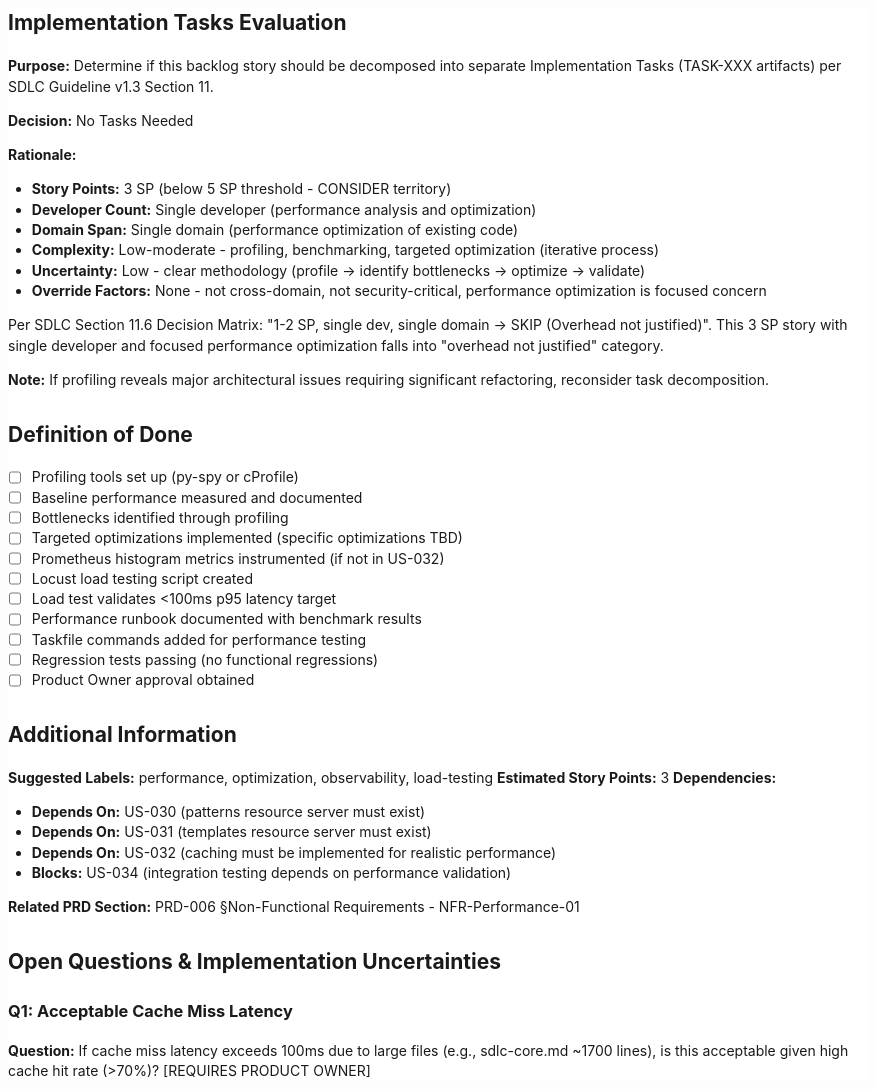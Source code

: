 ## Implementation Tasks Evaluation

**Purpose:** Determine if this backlog story should be decomposed into separate Implementation Tasks (TASK-XXX artifacts) per SDLC Guideline v1.3 Section 11.

**Decision:** No Tasks Needed

**Rationale:**
- **Story Points:** 3 SP (below 5 SP threshold - CONSIDER territory)
- **Developer Count:** Single developer (performance analysis and optimization)
- **Domain Span:** Single domain (performance optimization of existing code)
- **Complexity:** Low-moderate - profiling, benchmarking, targeted optimization (iterative process)
- **Uncertainty:** Low - clear methodology (profile → identify bottlenecks → optimize → validate)
- **Override Factors:** None - not cross-domain, not security-critical, performance optimization is focused concern

Per SDLC Section 11.6 Decision Matrix: "1-2 SP, single dev, single domain → SKIP (Overhead not justified)". This 3 SP story with single developer and focused performance optimization falls into "overhead not justified" category.

**Note:** If profiling reveals major architectural issues requiring significant refactoring, reconsider task decomposition.

## Definition of Done
- [ ] Profiling tools set up (py-spy or cProfile)
- [ ] Baseline performance measured and documented
- [ ] Bottlenecks identified through profiling
- [ ] Targeted optimizations implemented (specific optimizations TBD)
- [ ] Prometheus histogram metrics instrumented (if not in US-032)
- [ ] Locust load testing script created
- [ ] Load test validates <100ms p95 latency target
- [ ] Performance runbook documented with benchmark results
- [ ] Taskfile commands added for performance testing
- [ ] Regression tests passing (no functional regressions)
- [ ] Product Owner approval obtained

## Additional Information
**Suggested Labels:** performance, optimization, observability, load-testing
**Estimated Story Points:** 3
**Dependencies:**
- **Depends On:** US-030 (patterns resource server must exist)
- **Depends On:** US-031 (templates resource server must exist)
- **Depends On:** US-032 (caching must be implemented for realistic performance)
- **Blocks:** US-034 (integration testing depends on performance validation)

**Related PRD Section:** PRD-006 §Non-Functional Requirements - NFR-Performance-01

## Open Questions & Implementation Uncertainties

### Q1: Acceptable Cache Miss Latency
**Question:** If cache miss latency exceeds 100ms due to large files (e.g., sdlc-core.md ~1700 lines), is this acceptable given high cache hit rate (>70%)? [REQUIRES PRODUCT OWNER]
